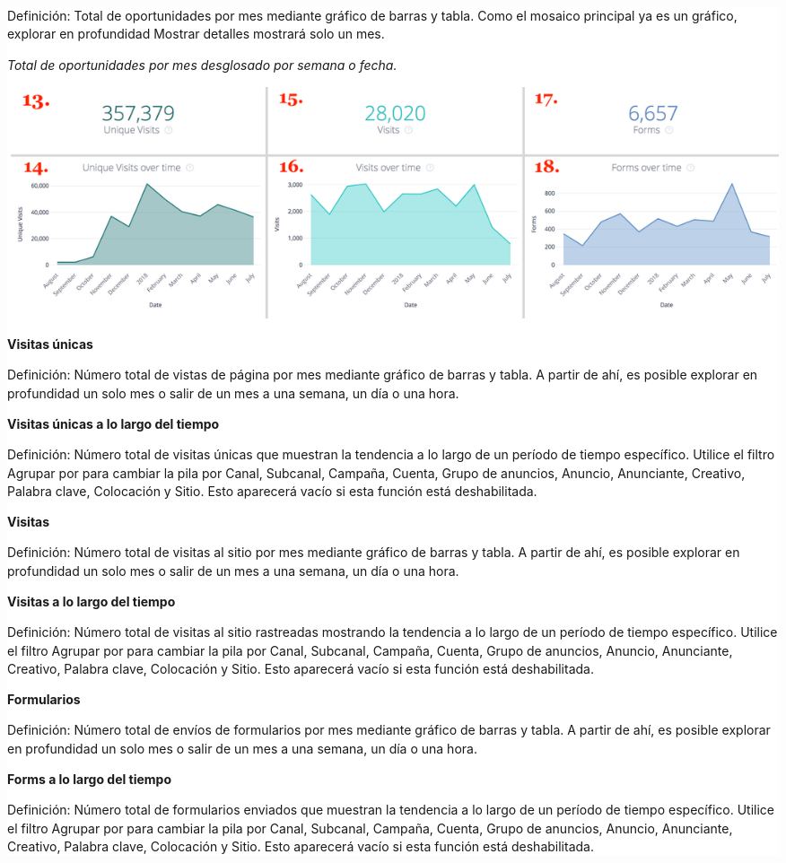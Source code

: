 Definición: Total de oportunidades por mes mediante gráfico de barras y tabla. Como el mosaico principal ya es un gráfico, explorar en profundidad Mostrar detalles mostrará solo un mes.

_Total de oportunidades por mes desglosado por semana o fecha._

![](assets/5-1.png)

**Visitas únicas**

Definición: Número total de vistas de página por mes mediante gráfico de barras y tabla. A partir de ahí, es posible explorar en profundidad un solo mes o salir de un mes a una semana, un día o una hora.

**Visitas únicas a lo largo del tiempo**

Definición: Número total de visitas únicas que muestran la tendencia a lo largo de un período de tiempo específico. Utilice el filtro Agrupar por para cambiar la pila por Canal, Subcanal, Campaña, Cuenta, Grupo de anuncios, Anuncio, Anunciante, Creativo, Palabra clave, Colocación y Sitio. Esto aparecerá vacío si esta función está deshabilitada.

**Visitas**

Definición: Número total de visitas al sitio por mes mediante gráfico de barras y tabla. A partir de ahí, es posible explorar en profundidad un solo mes o salir de un mes a una semana, un día o una hora.

**Visitas a lo largo del tiempo**

Definición: Número total de visitas al sitio rastreadas mostrando la tendencia a lo largo de un período de tiempo específico. Utilice el filtro Agrupar por para cambiar la pila por Canal, Subcanal, Campaña, Cuenta, Grupo de anuncios, Anuncio, Anunciante, Creativo, Palabra clave, Colocación y Sitio. Esto aparecerá vacío si esta función está deshabilitada.

**Formularios**

Definición: Número total de envíos de formularios por mes mediante gráfico de barras y tabla. A partir de ahí, es posible explorar en profundidad un solo mes o salir de un mes a una semana, un día o una hora.

**Forms a lo largo del tiempo**

Definición: Número total de formularios enviados que muestran la tendencia a lo largo de un período de tiempo específico. Utilice el filtro Agrupar por para cambiar la pila por Canal, Subcanal, Campaña, Cuenta, Grupo de anuncios, Anuncio, Anunciante, Creativo, Palabra clave, Colocación y Sitio. Esto aparecerá vacío si esta función está deshabilitada.
